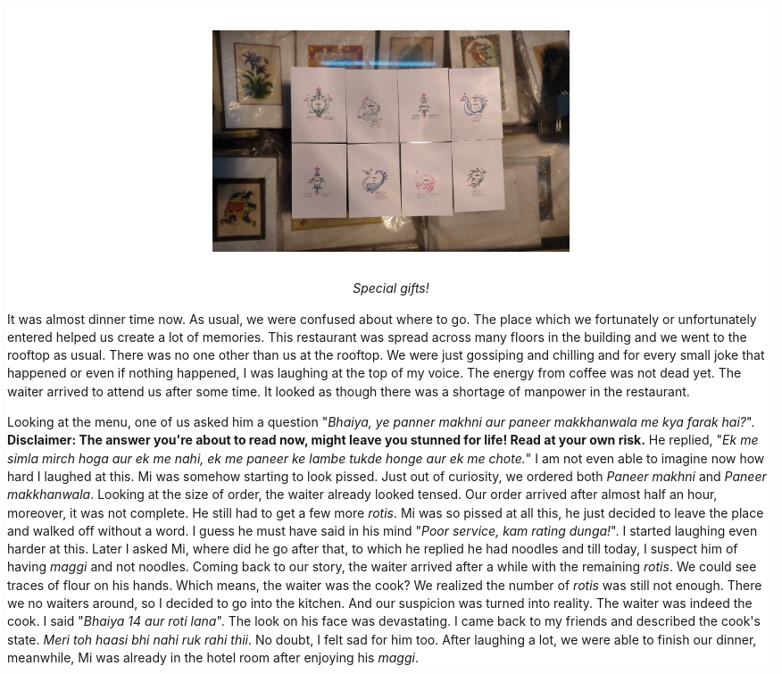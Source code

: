 <center><img src="/img/post8/shp2.jpeg" alt=" " title=" " height = "300 px" width = "400 px" ></center>
<center><em> Special gifts! </em></center>

It was almost dinner time now. As usual, we were confused about where to go. The place which we fortunately or unfortunately entered helped us create a lot of memories. This restaurant was spread across many floors in the building and we went to the rooftop as usual. There was no one other than us at the rooftop. We were just gossiping and chilling and for every small joke that happened or even if nothing happened, I was laughing at the top of my voice. The energy from coffee was not dead yet. The waiter arrived to attend us after some time. It looked as though there was a shortage of manpower in the restaurant. 

Looking at the menu, one of us asked him a question "_Bhaiya, ye panner makhni aur paneer makkhanwala me kya farak hai?_". **Disclaimer: The answer you're about to read now, might leave you stunned for life! Read at your own risk.** He replied, "_Ek me simla mirch hoga aur ek me nahi, ek me paneer ke lambe tukde honge aur ek me chote._" I am not even able to imagine now how hard I laughed at this. Mi was somehow starting to look pissed. Just out of curiosity, we ordered both _Paneer makhni_ and _Paneer makkhanwala_. Looking at the size of order, the waiter already looked tensed. Our order arrived after almost half an hour, moreover, it was not complete. He still had to get a few more _rotis_. Mi was so pissed at all this, he just decided to leave the place and walked off without a word. I guess he must have said in his mind "_Poor service, kam rating dunga!_". I started laughing even harder at this. Later I asked Mi, where did he go after that, to which he replied he had noodles and till today, I suspect him of having _maggi_ and not noodles. Coming back to our story, the waiter arrived after a while with the remaining _rotis_. We could see traces of flour on his hands. Which means, the waiter was the cook? We realized the number of _rotis_ was still not enough. There we no waiters around, so I decided to go into the kitchen. And our suspicion was turned into reality. The waiter was indeed the cook. I said "_Bhaiya 14 aur roti lana_". The look on his face was devastating. I came back to my friends and described the cook's state. _Meri toh haasi bhi nahi ruk rahi thii_. No doubt, I felt sad for him too. After laughing a lot, we were able to finish our dinner, meanwhile, Mi was already in the hotel room after enjoying his _maggi_. 
